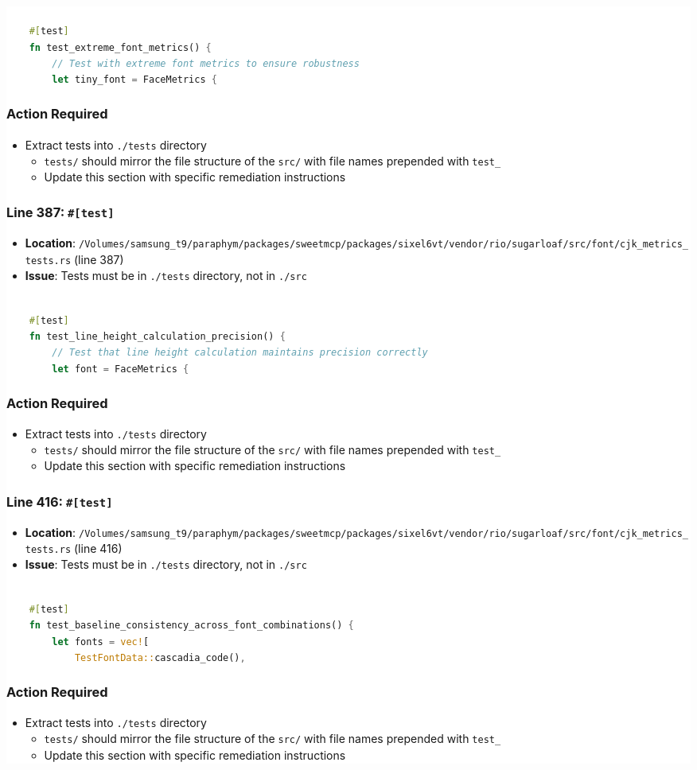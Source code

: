 ```rust

    #[test]
    fn test_extreme_font_metrics() {
        // Test with extreme font metrics to ensure robustness
        let tiny_font = FaceMetrics {
```

### Action Required

- Extract tests into `./tests` directory
  - `tests/` should mirror the file structure of the `src/` with file names prepended with `test_`
  - Update this section with specific remediation instructions
  


### Line 387: `#[test]`

- **Location**: `/Volumes/samsung_t9/paraphym/packages/sweetmcp/packages/sixel6vt/vendor/rio/sugarloaf/src/font/cjk_metrics_tests.rs` (line 387)
- **Issue**: Tests must be in `./tests` directory, not in `./src`

```rust

    #[test]
    fn test_line_height_calculation_precision() {
        // Test that line height calculation maintains precision correctly
        let font = FaceMetrics {
```

### Action Required

- Extract tests into `./tests` directory
  - `tests/` should mirror the file structure of the `src/` with file names prepended with `test_`
  - Update this section with specific remediation instructions
  


### Line 416: `#[test]`

- **Location**: `/Volumes/samsung_t9/paraphym/packages/sweetmcp/packages/sixel6vt/vendor/rio/sugarloaf/src/font/cjk_metrics_tests.rs` (line 416)
- **Issue**: Tests must be in `./tests` directory, not in `./src`

```rust

    #[test]
    fn test_baseline_consistency_across_font_combinations() {
        let fonts = vec![
            TestFontData::cascadia_code(),
```

### Action Required

- Extract tests into `./tests` directory
  - `tests/` should mirror the file structure of the `src/` with file names prepended with `test_`
  - Update this section with specific remediation instructions
  